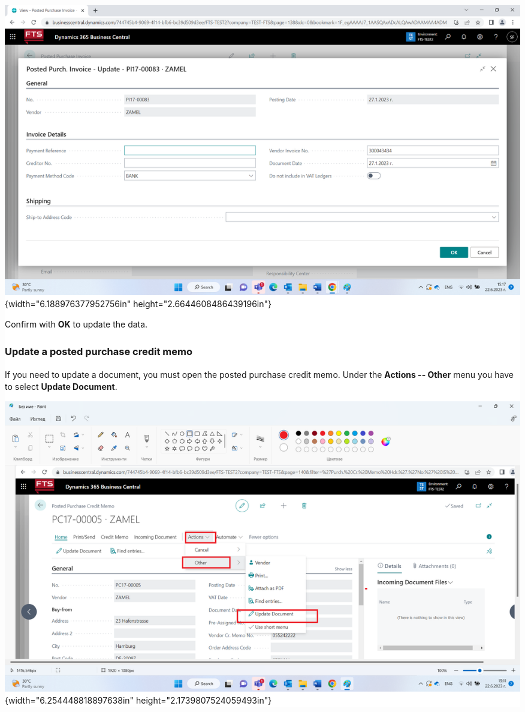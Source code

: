 ![](.\/media/image112.png){width="6.188976377952756in"
height="2.6644608486439196in"}

Confirm with **OK** to update the data.

### Update a posted purchase credit memo

If you need to update a document, you must open the posted purchase
credit memo. Under the **Actions -- Other** menu you have to select
**Update Document**.

![](.\/media/image113.png){width="6.254448818897638in"
height="2.1739807524059493in"}
